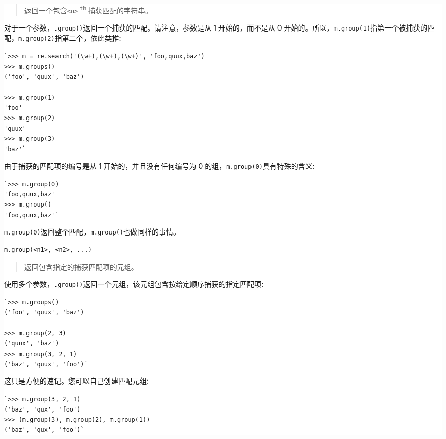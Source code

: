 > 返回一个包含`<n>` <sup>`th`</sup> 捕获匹配的字符串。

对于一个参数，`.group()`返回一个捕获的匹配。请注意，参数是从 1 开始的，而不是从 0 开始的。所以，`m.group(1)`指第一个被捕获的匹配，`m.group(2)`指第二个，依此类推:

>>>

```
`>>> m = re.search('(\w+),(\w+),(\w+)', 'foo,quux,baz')
>>> m.groups()
('foo', 'quux', 'baz')

>>> m.group(1)
'foo'
>>> m.group(2)
'quux'
>>> m.group(3)
'baz'` 
```

由于捕获的匹配项的编号是从 1 开始的，并且没有任何编号为 0 的组，`m.group(0)`具有特殊的含义:

>>>

```
`>>> m.group(0)
'foo,quux,baz'
>>> m.group()
'foo,quux,baz'` 
```

`m.group(0)`返回整个匹配，`m.group()`也做同样的事情。

`m.group(<n1>, <n2>, ...)`

> 返回包含指定的捕获匹配项的元组。

使用多个参数，`.group()`返回一个元组，该元组包含按给定顺序捕获的指定匹配项:

>>>

```
`>>> m.groups()
('foo', 'quux', 'baz')

>>> m.group(2, 3)
('quux', 'baz')
>>> m.group(3, 2, 1)
('baz', 'quux', 'foo')` 
```

这只是方便的速记。您可以自己创建匹配元组:

>>>

```
`>>> m.group(3, 2, 1)
('baz', 'qux', 'foo')
>>> (m.group(3), m.group(2), m.group(1))
('baz', 'qux', 'foo')` 
```
